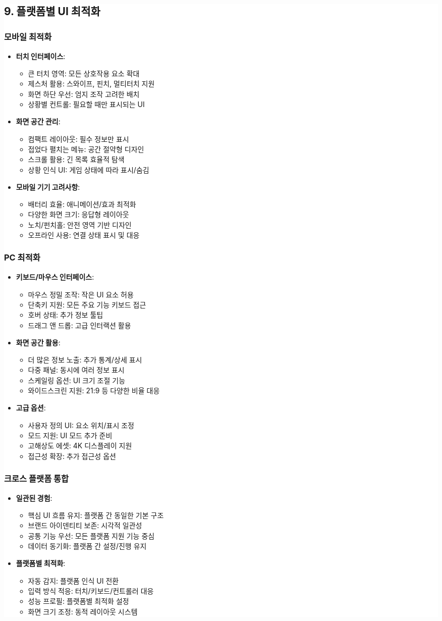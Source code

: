 ## 9. 플랫폼별 UI 최적화

### 모바일 최적화
- **터치 인터페이스**:
  - 큰 터치 영역: 모든 상호작용 요소 확대
  - 제스처 활용: 스와이프, 핀치, 멀티터치 지원
  - 화면 하단 우선: 엄지 조작 고려한 배치
  - 상황별 컨트롤: 필요할 때만 표시되는 UI

- **화면 공간 관리**:
  - 컴팩트 레이아웃: 필수 정보만 표시
  - 접었다 펼치는 메뉴: 공간 절약형 디자인
  - 스크롤 활용: 긴 목록 효율적 탐색
  - 상황 인식 UI: 게임 상태에 따라 표시/숨김

- **모바일 기기 고려사항**:
  - 배터리 효율: 애니메이션/효과 최적화
  - 다양한 화면 크기: 응답형 레이아웃
  - 노치/펀치홀: 안전 영역 기반 디자인
  - 오프라인 사용: 연결 상태 표시 및 대응

### PC 최적화
- **키보드/마우스 인터페이스**:
  - 마우스 정밀 조작: 작은 UI 요소 허용
  - 단축키 지원: 모든 주요 기능 키보드 접근
  - 호버 상태: 추가 정보 툴팁
  - 드래그 앤 드롭: 고급 인터랙션 활용

- **화면 공간 활용**:
  - 더 많은 정보 노출: 추가 통계/상세 표시
  - 다중 패널: 동시에 여러 정보 표시
  - 스케일링 옵션: UI 크기 조절 기능
  - 와이드스크린 지원: 21:9 등 다양한 비율 대응

- **고급 옵션**:
  - 사용자 정의 UI: 요소 위치/표시 조정
  - 모드 지원: UI 모드 추가 준비
  - 고해상도 에셋: 4K 디스플레이 지원
  - 접근성 확장: 추가 접근성 옵션

### 크로스 플랫폼 통합
- **일관된 경험**:
  - 핵심 UI 흐름 유지: 플랫폼 간 동일한 기본 구조
  - 브랜드 아이덴티티 보존: 시각적 일관성
  - 공통 기능 우선: 모든 플랫폼 지원 기능 중심
  - 데이터 동기화: 플랫폼 간 설정/진행 유지

- **플랫폼별 최적화**:
  - 자동 감지: 플랫폼 인식 UI 전환
  - 입력 방식 적응: 터치/키보드/컨트롤러 대응
  - 성능 프로필: 플랫폼별 최적화 설정
  - 화면 크기 조정: 동적 레이아웃 시스템
